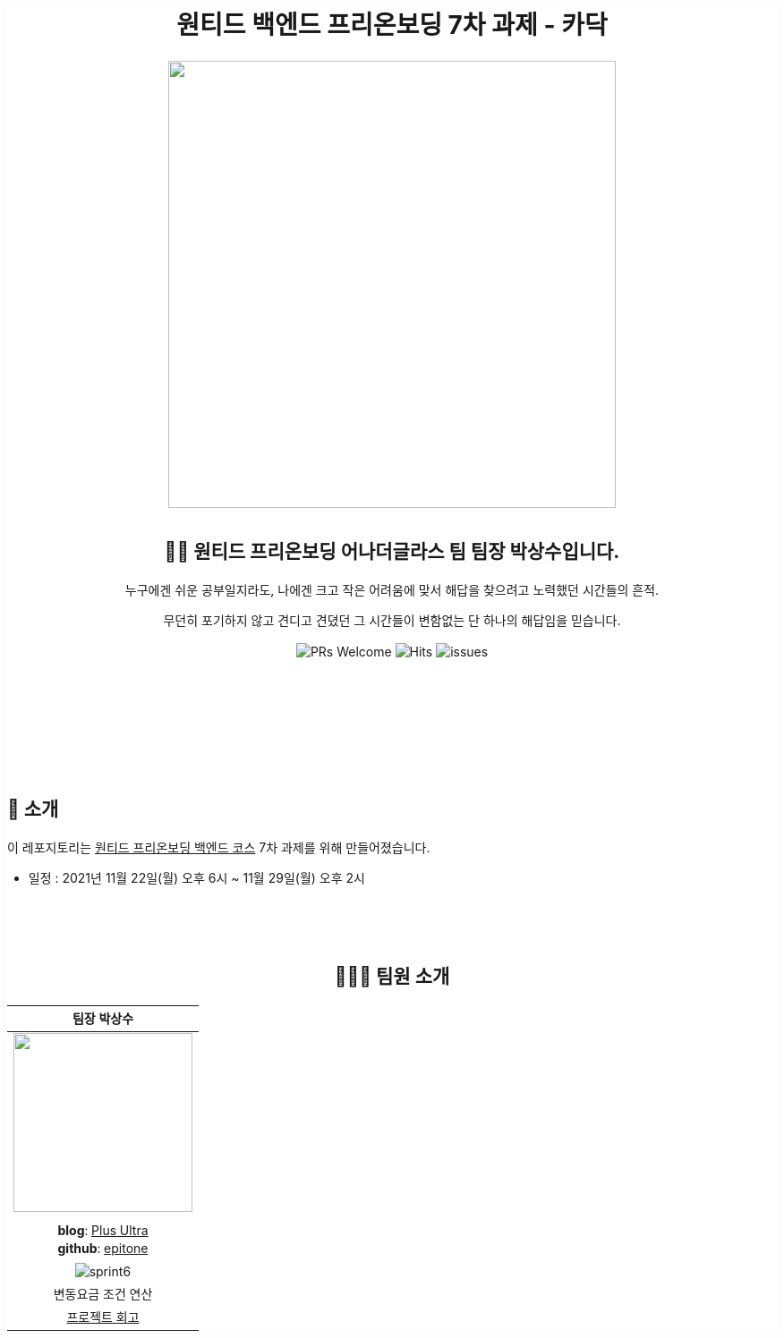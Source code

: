 <div align="center">

  # 원티드 백엔드 프리온보딩 7차 과제 - 카닥
  
  <img height="500" width="500" src="https://user-images.githubusercontent.com/59385491/99067842-bb50a200-25ee-11eb-9252-4a4ae3644e8d.png">

  <h2> 👨‍💻 원티드 프리온보딩 어나더글라스 팀 팀장 박상수입니다. </h2>

<p>누구에겐 쉬운 공부일지라도, 나에겐 크고 작은 어려움에 맞서 해답을 찾으려고 노력했던 시간들의 흔적.</p>
<p>무던히 포기하지 않고 견디고 견뎠던 그 시간들이 변함없는 단 하나의 해답임을 믿습니다.</p>

</div>


<div align=center>

<img alt="PRs Welcome" src="https://img.shields.io/badge/PRs-welcome-brightgreen.svg?style=flat-square" />
<img alt="Hits" src="https://hits.seeyoufarm.com/api/count/incr/badge.svg?url=https%3A%2F%2Fgithub.com%2FAnother-Glass%2FAssignment1_Team1%2Fblob%2Fdevelop%2FREADME.md&count_bg=%2379C83D&title_bg=%23555555&icon=&icon_color=%23E7E7E7&title=hits&edge_flat=false" />
<img alt="issues" src="https://img.shields.io/github/issues/Another-Glass/Assignment1_Team1" />


</div>

</br>
</br>
</br>
</br>
</br>
</br>

## 🎤 소개

이 레포지토리는 [원티드 프리온보딩 백엔드 코스](https://www.wanted.co.kr/events/pre_onboarding_course_4) 7차 과제를 위해 만들어졌습니다. 

-   일정 : 2021년 11월 22일(월) 오후 6시 ~ 11월 29일(월) 오후 2시

<br>
<br>

<div align='center'>

## 🧑🏻‍💻 팀원 소개

| **팀장 박상수** | 
|:-----:|
|  <img src="https://avatars.githubusercontent.com/u/59385491?v=4" height=200 width=200> | 
| **blog**: [Plus Ultra](https://overcome-the-limits.tistory.com/) </br> **github**: [epitone](https://github.com/epitoneproject)| 
| ![sprint6](https://img.shields.io/badge/wanted-sprint6-brown) |
| 변동요금 조건 연산  | 
| [프로젝트 회고](https://overcome-the-limits.tistory.com/entry/%ED%9A%8C%EA%B3%A0-%EC%9B%90%ED%8B%B0%EB%93%9C-%ED%94%84%EB%A6%AC%EC%98%A8%EB%B3%B4%EB%94%A9-%EB%B0%B1%EC%97%94%EB%93%9C-%EC%BD%94%EC%8A%A4-6%EC%B0%A8-%EA%B3%BC%EC%A0%9C) |
